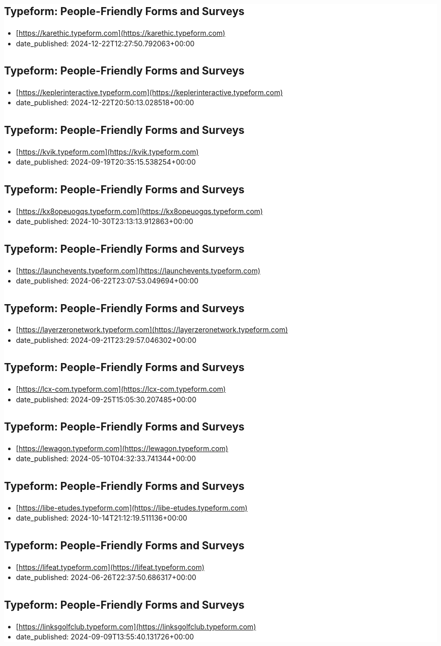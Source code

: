  ## Typeform: People-Friendly Forms and Surveys
 - [https://karethic.typeform.com](https://karethic.typeform.com)
 - date_published: 2024-12-22T12:27:50.792063+00:00

 ## Typeform: People-Friendly Forms and Surveys
 - [https://keplerinteractive.typeform.com](https://keplerinteractive.typeform.com)
 - date_published: 2024-12-22T20:50:13.028518+00:00

 ## Typeform: People-Friendly Forms and Surveys
 - [https://kvik.typeform.com](https://kvik.typeform.com)
 - date_published: 2024-09-19T20:35:15.538254+00:00

 ## Typeform: People-Friendly Forms and Surveys
 - [https://kx8opeuogqs.typeform.com](https://kx8opeuogqs.typeform.com)
 - date_published: 2024-10-30T23:13:13.912863+00:00

 ## Typeform: People-Friendly Forms and Surveys
 - [https://launchevents.typeform.com](https://launchevents.typeform.com)
 - date_published: 2024-06-22T23:07:53.049694+00:00

 ## Typeform: People-Friendly Forms and Surveys
 - [https://layerzeronetwork.typeform.com](https://layerzeronetwork.typeform.com)
 - date_published: 2024-09-21T23:29:57.046302+00:00

 ## Typeform: People-Friendly Forms and Surveys
 - [https://lcx-com.typeform.com](https://lcx-com.typeform.com)
 - date_published: 2024-09-25T15:05:30.207485+00:00

 ## Typeform: People-Friendly Forms and Surveys
 - [https://lewagon.typeform.com](https://lewagon.typeform.com)
 - date_published: 2024-05-10T04:32:33.741344+00:00

 ## Typeform: People-Friendly Forms and Surveys
 - [https://libe-etudes.typeform.com](https://libe-etudes.typeform.com)
 - date_published: 2024-10-14T21:12:19.511136+00:00

 ## Typeform: People-Friendly Forms and Surveys
 - [https://lifeat.typeform.com](https://lifeat.typeform.com)
 - date_published: 2024-06-26T22:37:50.686317+00:00

 ## Typeform: People-Friendly Forms and Surveys
 - [https://linksgolfclub.typeform.com](https://linksgolfclub.typeform.com)
 - date_published: 2024-09-09T13:55:40.131726+00:00
